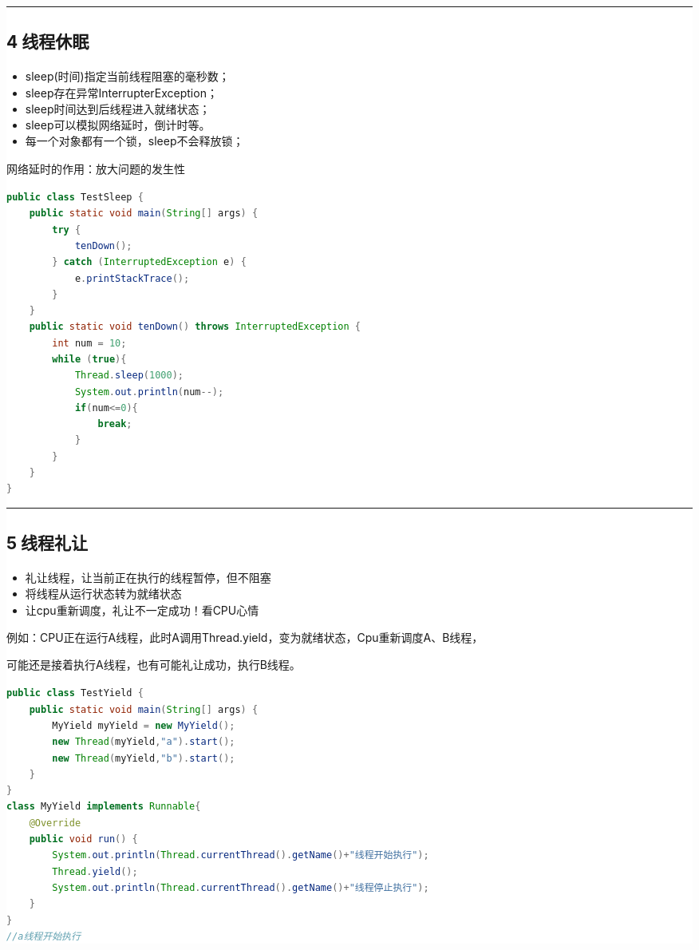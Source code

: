 ***



## 4 线程休眠

* sleep(时间)指定当前线程阻塞的毫秒数；
* sleep存在异常InterrupterException；
* sleep时间达到后线程进入就绪状态；
* sleep可以模拟网络延时，倒计时等。
* 每一个对象都有一个锁，sleep不会释放锁；

网络延时的作用：放大问题的发生性

```java
public class TestSleep {
    public static void main(String[] args) {
        try {
            tenDown();
        } catch (InterruptedException e) {
            e.printStackTrace();
        }
    }
    public static void tenDown() throws InterruptedException {
        int num = 10;
        while (true){
            Thread.sleep(1000);
            System.out.println(num--);
            if(num<=0){
                break;
            }
        }
    }
}
```



***



## 5 线程礼让

* 礼让线程，让当前正在执行的线程暂停，但不阻塞
* 将线程从运行状态转为就绪状态
* 让cpu重新调度，礼让不一定成功！看CPU心情

例如：CPU正在运行A线程，此时A调用Thread.yield，变为就绪状态，Cpu重新调度A、B线程，

可能还是接着执行A线程，也有可能礼让成功，执行B线程。

```java
public class TestYield {
    public static void main(String[] args) {
        MyYield myYield = new MyYield();
        new Thread(myYield,"a").start();
        new Thread(myYield,"b").start();
    }
}
class MyYield implements Runnable{
    @Override
    public void run() {
        System.out.println(Thread.currentThread().getName()+"线程开始执行");
        Thread.yield();
        System.out.println(Thread.currentThread().getName()+"线程停止执行");
    }
}
//a线程开始执行
```